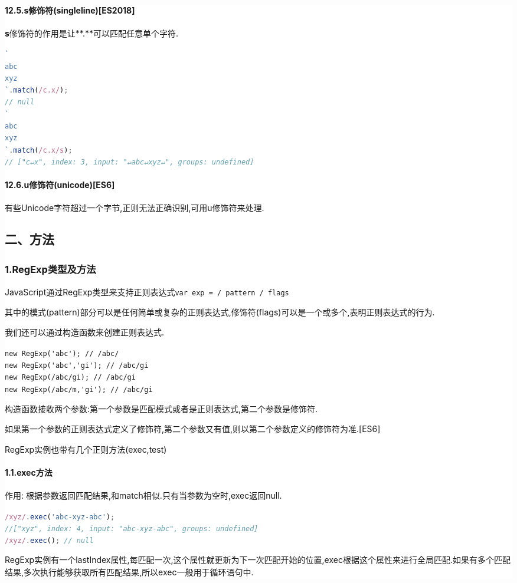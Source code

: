 #### 12.5.s修饰符(singleline)[ES2018]

**s**修饰符的作用是让**.**可以匹配任意单个字符.

```javascript
`
abc
xyz
`.match(/c.x/);
// null
`
abc
xyz
`.match(/c.x/s);
// ["c↵x", index: 3, input: "↵abc↵xyz↵", groups: undefined]
```

#### 12.6.u修饰符(unicode)[ES6]

有些Unicode字符超过一个字节,正则无法正确识别,可用u修饰符来处理.

## 二、方法

### 1.RegExp类型及方法

JavaScript通过RegExp类型来支持正则表达式`var exp = / pattern / flags`

其中的模式(pattern)部分可以是任何简单或复杂的正则表达式,修饰符(flags)可以是一个或多个,表明正则表达式的行为.

我们还可以通过构造函数来创建正则表达式.

``` 
new RegExp('abc'); // /abc/
new RegExp('abc','gi'); // /abc/gi
new RegExp(/abc/gi); // /abc/gi
new RegExp(/abc/m,'gi'); // /abc/gi
```

构造函数接收两个参数:第一个参数是匹配模式或者是正则表达式,第二个参数是修饰符.

如果第一个参数的正则表达式定义了修饰符,第二个参数又有值,则以第二个参数定义的修饰符为准.[ES6]

RegExp实例也带有几个正则方法(exec,test)

#### 1.1.exec方法

作用: 根据参数返回匹配结果,和match相似.只有当参数为空时,exec返回null.

```javascript
/xyz/.exec('abc-xyz-abc');
//["xyz", index: 4, input: "abc-xyz-abc", groups: undefined]
/xyz/.exec(); // null
```

RegExp实例有一个lastIndex属性,每匹配一次,这个属性就更新为下一次匹配开始的位置,exec根据这个属性来进行全局匹配.如果有多个匹配结果,多次执行能够获取所有匹配结果,所以exec一般用于循环语句中.

